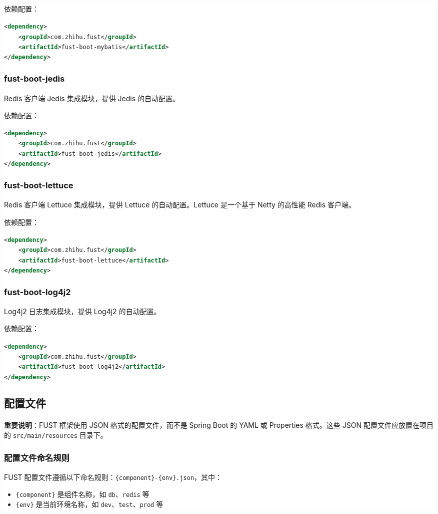 依赖配置：

```xml
<dependency>
    <groupId>com.zhihu.fust</groupId>
    <artifactId>fust-boot-mybatis</artifactId>
</dependency>
```

### fust-boot-jedis

Redis 客户端 Jedis 集成模块，提供 Jedis 的自动配置。

依赖配置：

```xml
<dependency>
    <groupId>com.zhihu.fust</groupId>
    <artifactId>fust-boot-jedis</artifactId>
</dependency>
```

### fust-boot-lettuce

Redis 客户端 Lettuce 集成模块，提供 Lettuce 的自动配置。Lettuce 是一个基于 Netty 的高性能 Redis 客户端。

依赖配置：

```xml
<dependency>
    <groupId>com.zhihu.fust</groupId>
    <artifactId>fust-boot-lettuce</artifactId>
</dependency>
```

### fust-boot-log4j2

Log4j2 日志集成模块，提供 Log4j2 的自动配置。

依赖配置：

```xml
<dependency>
    <groupId>com.zhihu.fust</groupId>
    <artifactId>fust-boot-log4j2</artifactId>
</dependency>
```

## 配置文件

**重要说明**：FUST 框架使用 JSON 格式的配置文件，而不是 Spring Boot 的 YAML 或 Properties 格式。这些 JSON 配置文件应放置在项目的 `src/main/resources` 目录下。

### 配置文件命名规则

FUST 配置文件遵循以下命名规则：`{component}-{env}.json`，其中：
- `{component}` 是组件名称，如 `db`、`redis` 等
- `{env}` 是当前环境名称，如 `dev`、`test`、`prod` 等
